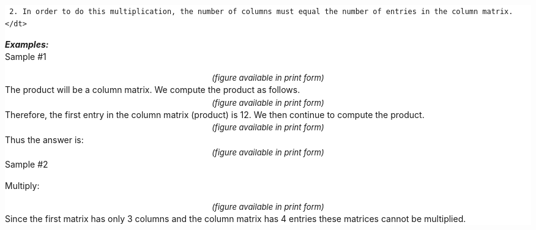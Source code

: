      2. In order to do this multiplication, the number of columns must equal the number of entries in the column matrix.
    </dt>
   </dt>
  </dl>
 </blockquote>
 <p>
  <b>
   <i>
    Examples:
   </i>
  </b>
  <br/>
  Sample #1
 </p>
<center>
  <i>
   <font size="-1">
    (figure available in print form)
   </font>
  </i>
 </center>
 The product will be a column matrix. We compute the product as follows.
<center>
  <i>
   <font size="-1">
    (figure available in print form)
   </font>
  </i>
 </center>
 Therefore, the first entry in the column matrix (product) is 12. We then continue to compute the product.
<center>
  <i>
   <font size="-1">
    (figure available in print form)
   </font>
  </i>
 </center>
 Thus the answer is:
<center>
  <i>
   <font size="-1">
    (figure available in print form)
   </font>
  </i>
 </center>
 Sample #2
 <p>
  <span class="indent">
  </span>
  Multiply:
 </p>
<center>
  <i>
   <font size="-1">
    (figure available in print form)
   </font>
  </i>
 </center>
 Since the first matrix has only 3 columns and the column matrix has 4 entries these matrices cannot be multiplied.
<h3>
  <i>